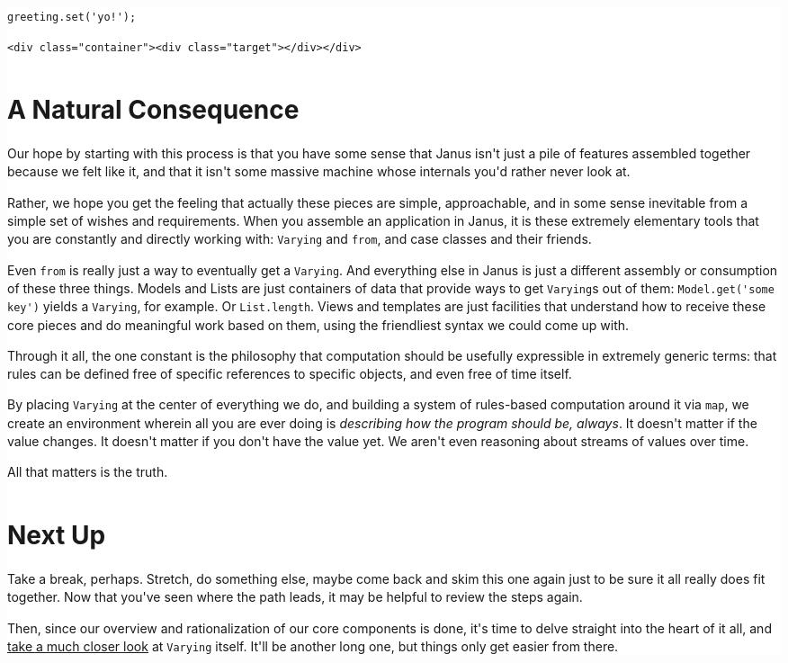 ~~~
greeting.set('yo!');
~~~
~~~ target-html
<div class="container"><div class="target"></div></div>
~~~

A Natural Consequence
=====================

Our hope by starting with this process is that you have some sense that Janus isn't
just a pile of features assembled together because we felt like it, and that it
isn't some massive machine whose internals you'd rather never look at.

Rather, we hope you get the feeling that actually these pieces are simple,
approachable, and in some sense inevitable from a simple set of wishes and requirements.
When you assemble an application in Janus, it is these extremely elementary tools
that you are constantly and directly working with: `Varying` and `from`, and case
classes and their friends.

Even `from` is really just a way to eventually get a `Varying`. And everything
else in Janus is just a different assembly or consumption of these three things.
Models and Lists are just containers of data that provide ways to get `Varying`s
out of them: `Model.get('somekey')` yields a `Varying`, for example.  Or `List.length`.
Views and templates are just facilities that understand how to receive these core
pieces and do meaningful work based on them, using the friendliest syntax we could
come up with.

Through it all, the one constant is the philosophy that computation should be
usefully expressible in extremely generic terms: that rules can be defined free
of specific references to specific objects, and even free of time itself.

By placing `Varying` at the center of everything we do, and building a system of
rules-based computation around it via `map`, we create an environment wherein all
you are ever doing is _describing how the program should be, always_. It doesn't
matter if the value changes. It doesn't matter if you don't have the value yet.
We aren't even reasoning about streams of values over time.

All that matters is the truth.

Next Up
=======

Take a break, perhaps. Stretch, do something else, maybe come back and skim this
one again just to be sure it all really does fit together. Now that you've seen
where the path leads, it may be helpful to review the steps again.

Then, since our overview and rationalization of our core components is done, it's
time to delve straight into the heart of it all, and [take a much closer look](/theory/varying)
at `Varying` itself. It'll be another long one, but things only get easier from
there.

